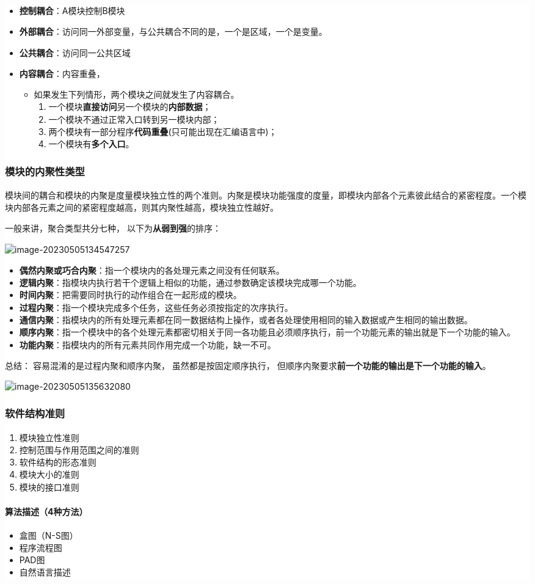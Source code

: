 


- **控制耦合**：A模块控制B模块




- **外部耦合**：访问同一外部变量，与公共耦合不同的是，一个是区域，一个是变量。
- **公共耦合**：访问同一公共区域




- **内容耦合**：内容重叠，
  - 如果发生下列情形，两个模块之间就发生了内容耦合。
    1. 一个模块**直接访问**另一个模块的**内部数据**；
    2. 一个模块不通过正常入口转到另一模块内部；
    3. 两个模块有一部分程序**代码重叠**(只可能出现在汇编语言中)；
    4. 一个模块有**多个入口**。



### 模块的内聚性类型

模块间的耦合和模块的内聚是度量模块独立性的两个准则。内聚是模块功能强度的度量，即模块内部各个元素彼此结合的紧密程度。一个模块内部各元素之间的紧密程度越高，则其内聚性越高，模块独立性越好。

一般来讲，聚合类型共分七种， 以下为**从弱到强**的排序：

![image-20230505134547257](https://shinoimg.yyshino.top/img/202305051345472.png)



- **偶然内聚或巧合内聚**：指一个模块内的各处理元素之间没有任何联系。
- **逻辑内聚**：指模块内执行若干个逻辑上相似的功能，通过参数确定该模块完成哪一个功能。
- **时间内聚**：把需要同时执行的动作组合在一起形成的模块。
- **过程内聚**：指一个模块完成多个任务，这些任务必须按指定的次序执行。
- **通信内聚**：指模块内的所有处理元素都在同一数据结构上操作，或者各处理使用相同的输入数据或产生相同的输出数据。
- **顺序内聚**：指一个模块中的各个处理元素都密切相关于同一各功能且必须顺序执行，前一个功能元素的输出就是下一个功能的输入。
- **功能内聚**：指模块内的所有元素共同作用完成一个功能，缺一不可。

总结： 容易混淆的是过程内聚和顺序内聚， 虽然都是按固定顺序执行， 但顺序内聚要求**前一个功能的输出是下一个功能的输入**。



![image-20230505135632080](https://shinoimg.yyshino.top/img/202305051356440.png)



### 软件结构准则

1. 模块独立性准则
2. 控制范围与作用范围之间的准则
3. 软件结构的形态准则
4. 模块大小的准则
5. 模块的接口准则



#### 算法描述（4种方法）

- 盒图（N-S图）
- 程序流程图
- PAD图
- 自然语言描述
